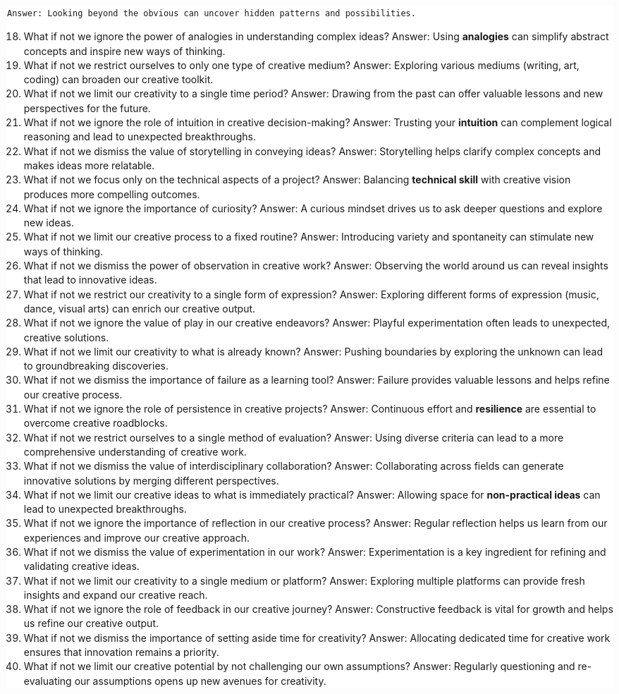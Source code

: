     Answer: Looking beyond the obvious can uncover hidden patterns and possibilities.
18. What if not we ignore the power of analogies in understanding complex ideas?
    Answer: Using **analogies** can simplify abstract concepts and inspire new ways of thinking.
19. What if not we restrict ourselves to only one type of creative medium?
    Answer: Exploring various mediums (writing, art, coding) can broaden our creative toolkit.
20. What if not we limit our creativity to a single time period?
    Answer: Drawing from the past can offer valuable lessons and new perspectives for the future.
21. What if not we ignore the role of intuition in creative decision-making?
    Answer: Trusting your **intuition** can complement logical reasoning and lead to unexpected breakthroughs.
22. What if not we dismiss the value of storytelling in conveying ideas?
    Answer: Storytelling helps clarify complex concepts and makes ideas more relatable.
23. What if not we focus only on the technical aspects of a project?
    Answer: Balancing **technical skill** with creative vision produces more compelling outcomes.
24. What if not we ignore the importance of curiosity?
    Answer: A curious mindset drives us to ask deeper questions and explore new ideas.
25. What if not we limit our creative process to a fixed routine?
    Answer: Introducing variety and spontaneity can stimulate new ways of thinking.
26. What if not we dismiss the power of observation in creative work?
    Answer: Observing the world around us can reveal insights that lead to innovative ideas.
27. What if not we restrict our creativity to a single form of expression?
    Answer: Exploring different forms of expression (music, dance, visual arts) can enrich our creative output.
28. What if not we ignore the value of play in our creative endeavors?
    Answer: Playful experimentation often leads to unexpected, creative solutions.
29. What if not we limit our creativity to what is already known?
    Answer: Pushing boundaries by exploring the unknown can lead to groundbreaking discoveries.
30. What if not we dismiss the importance of failure as a learning tool?
    Answer: Failure provides valuable lessons and helps refine our creative process.
31. What if not we ignore the role of persistence in creative projects?
    Answer: Continuous effort and **resilience** are essential to overcome creative roadblocks.
32. What if not we restrict ourselves to a single method of evaluation?
    Answer: Using diverse criteria can lead to a more comprehensive understanding of creative work.
33. What if not we dismiss the value of interdisciplinary collaboration?
    Answer: Collaborating across fields can generate innovative solutions by merging different perspectives.
34. What if not we limit our creative ideas to what is immediately practical?
    Answer: Allowing space for **non-practical ideas** can lead to unexpected breakthroughs.
35. What if not we ignore the importance of reflection in our creative process?
    Answer: Regular reflection helps us learn from our experiences and improve our creative approach.
36. What if not we dismiss the value of experimentation in our work?
    Answer: Experimentation is a key ingredient for refining and validating creative ideas.
37. What if not we limit our creativity to a single medium or platform?
    Answer: Exploring multiple platforms can provide fresh insights and expand our creative reach.
38. What if not we ignore the role of feedback in our creative journey?
    Answer: Constructive feedback is vital for growth and helps us refine our creative output.
39. What if not we dismiss the importance of setting aside time for creativity?
    Answer: Allocating dedicated time for creative work ensures that innovation remains a priority.
40. What if not we limit our creative potential by not challenging our own assumptions?
    Answer: Regularly questioning and re-evaluating our assumptions opens up new avenues for creativity.
